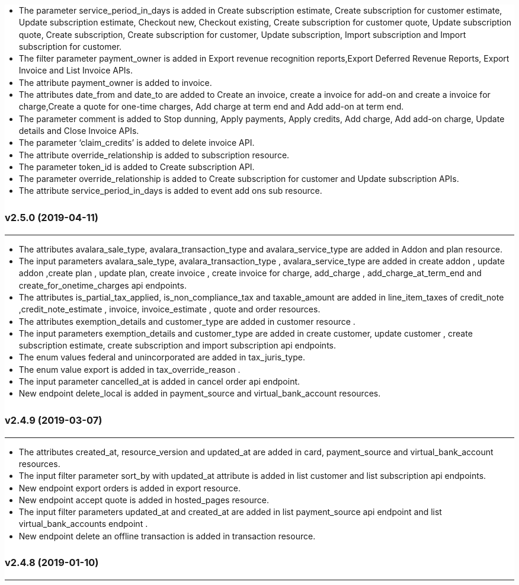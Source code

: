 * The parameter service_period_in_days is added in Create subscription estimate, Create subscription for customer estimate, Update subscription estimate, Checkout new, Checkout existing, Create subscription for customer quote, Update subscription quote, Create subscription, Create subscription for customer, Update subscription, Import subscription and Import subscription for customer.
* The filter parameter payment_owner is added in Export revenue recognition reports,Export Deferred Revenue Reports, Export Invoice and List Invoice APIs.
* The attribute payment_owner is added to invoice.
* The attributes date_from and date_to are added to Create an invoice, create a invoice for add-on and create a invoice for charge,Create a quote for one-time charges, Add charge at term end and Add add-on at term end.
* The parameter comment is added to Stop dunning, Apply payments, Apply credits, Add charge, Add add-on charge, Update details and Close Invoice APIs.
* The parameter ‘claim_credits’ is added to delete invoice API.
* The attribute override_relationship is added to subscription resource.
* The parameter token_id is added to Create subscription API.
* The parameter override_relationship is added to Create subscription for customer and Update subscription APIs.
* The attribute service_period_in_days is added to event add ons sub resource.

### v2.5.0 (2019-04-11)
* * *

* The attributes avalara_sale_type, avalara_transaction_type and avalara_service_type are added in Addon and plan resource.
* The input parameters avalara_sale_type, avalara_transaction_type , avalara_service_type are added in create addon , update addon  ,create plan , update  plan, create invoice  , create invoice for charge, add_charge , add_charge_at_term_end and create_for_onetime_charges api endpoints.
* The attributes is_partial_tax_applied, is_non_compliance_tax and taxable_amount are added in line_item_taxes of credit_note ,credit_note_estimate , invoice, invoice_estimate , quote and order resources.
* The attributes exemption_details and customer_type are added in customer resource .
* The input parameters exemption_details and customer_type are added in create customer, update customer , create subscription estimate, create subscription and import subscription api endpoints.
* The enum values federal and unincorporated are added in tax_juris_type.
* The enum value export is added in tax_override_reason .
* The input parameter cancelled_at is added in cancel order api endpoint.
* New endpoint delete_local is added in payment_source and virtual_bank_account resources.

### v2.4.9 (2019-03-07)
* * *

* The attributes created_at, resource_version and updated_at are added in card, payment_source and virtual_bank_account resources.
* The input filter parameter sort_by with updated_at attribute is added in list customer and list subscription api endpoints.
* New endpoint export orders is added in export resource.
* New endpoint accept quote is added in hosted_pages resource.
* The input filter parameters updated_at and created_at are added in list payment_source api endpoint and list virtual_bank_accounts endpoint .
* New endpoint delete an offline transaction is added in transaction resource.

### v2.4.8 (2019-01-10)
* * *
